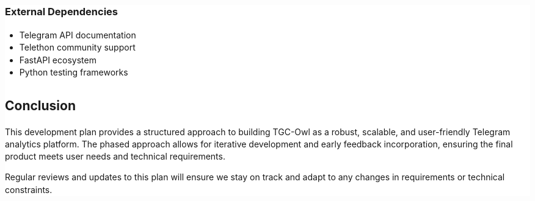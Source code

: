 ### External Dependencies
- Telegram API documentation
- Telethon community support
- FastAPI ecosystem
- Python testing frameworks

## Conclusion

This development plan provides a structured approach to building TGC-Owl as a robust, scalable, and user-friendly Telegram analytics platform. The phased approach allows for iterative development and early feedback incorporation, ensuring the final product meets user needs and technical requirements.

Regular reviews and updates to this plan will ensure we stay on track and adapt to any changes in requirements or technical constraints.